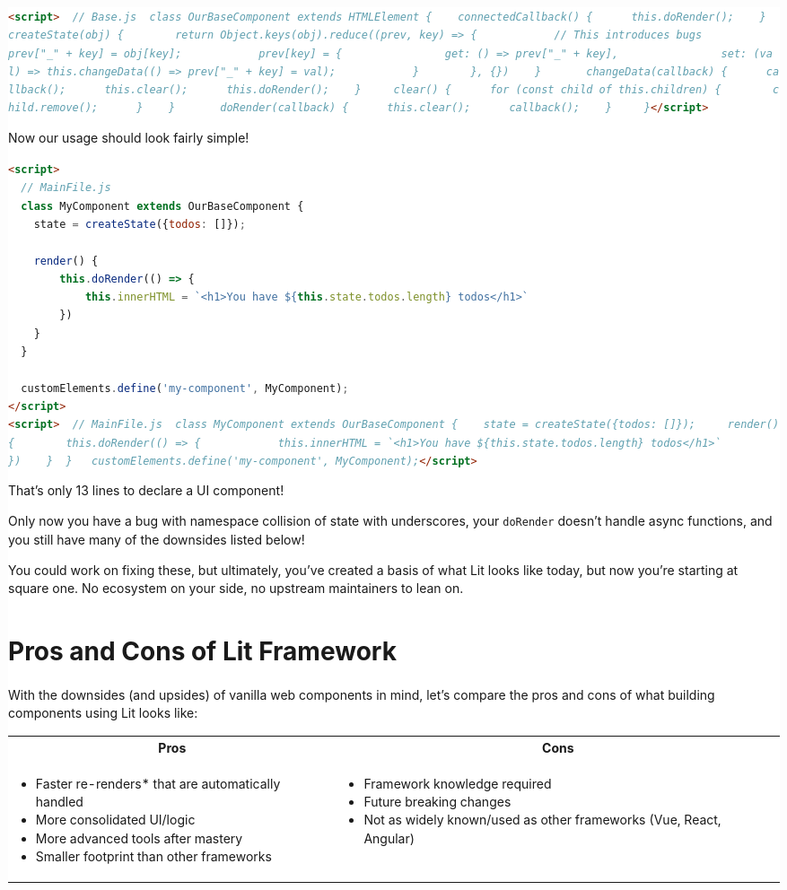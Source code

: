 ```html
<script>  // Base.js  class OurBaseComponent extends HTMLElement {    connectedCallback() {      this.doRender();    }     createState(obj) {        return Object.keys(obj).reduce((prev, key) => {            // This introduces bugs            prev["_" + key] = obj[key];            prev[key] = {                get: () => prev["_" + key],                set: (val) => this.changeData(() => prev["_" + key] = val);            }        }, {})    }       changeData(callback) {      callback();      this.clear();      this.doRender();    }     clear() {      for (const child of this.children) {        child.remove();      }    }       doRender(callback) {      this.clear();      callback();    }     }</script>
```

Now our usage should look fairly simple!

```html
<script>
  // MainFile.js
  class MyComponent extends OurBaseComponent {
    state = createState({todos: []});

    render() {
        this.doRender(() => {
            this.innerHTML = `<h1>You have ${this.state.todos.length} todos</h1>`
        })
    }
  }

  customElements.define('my-component', MyComponent);
</script>
<script>  // MainFile.js  class MyComponent extends OurBaseComponent {    state = createState({todos: []});     render() {        this.doRender(() => {            this.innerHTML = `<h1>You have ${this.state.todos.length} todos</h1>`        })    }  }   customElements.define('my-component', MyComponent);</script>
```

That’s only 13 lines to declare a UI component!

Only now you have a bug with namespace collision of state with underscores, your `doRender` doesn’t handle async functions, and you still have many of the downsides listed below!

You could work on fixing these, but ultimately, you’ve created a basis of what Lit looks like today, but now you’re starting at square one. No ecosystem on your side, no upstream maintainers to lean on.

# Pros and Cons of Lit Framework

With the downsides (and upsides) of vanilla web components in mind, let’s compare the pros and cons of what building components using Lit looks like:

<table class="wp-block-table">     <tbody>         <tr>             <th>                 Pros             </th>             <th>                 Cons             </th>         </tr>         <tr>             <td>                 <ul>                     <li><span>Faster re-renders* that are automatically                             handled</span></li>                     <li><span>More consolidated UI/logic</span></li>                     <li><span>More advanced tools after mastery</span></li>                     <li><span>Smaller footprint than other frameworks</span></li>                 </ul>             </td>             <td>                 <ul>                     <li><span>Framework knowledge required</span></li>                     <li><span>Future breaking changes</span></li>                     <li><span>Not as widely known/used as other frameworks (Vue,                             React, Angular)</span></li>                 </ul>                 <p><span></span></p>             </td>         </tr>     </tbody> </table>
